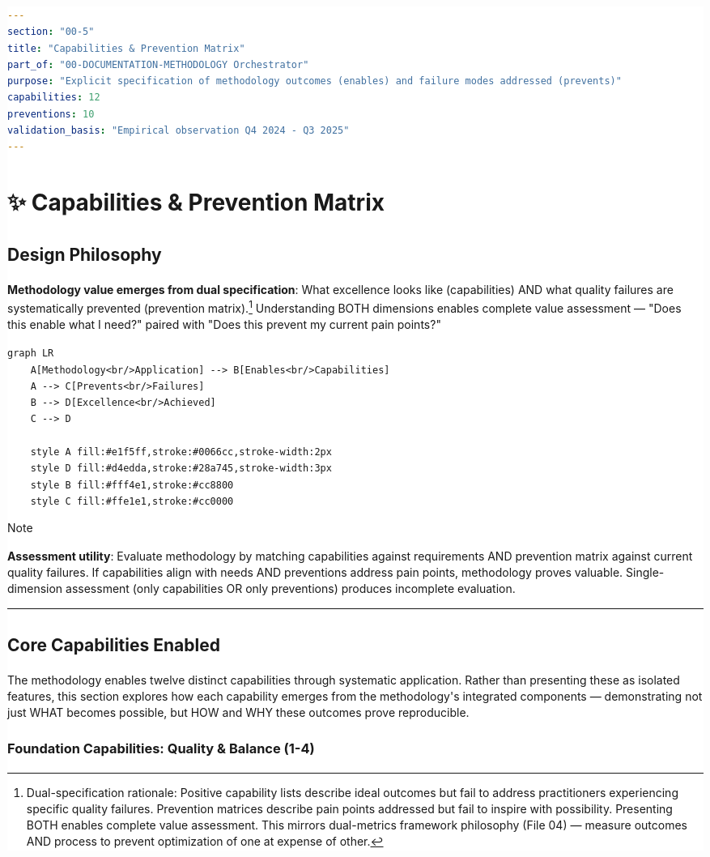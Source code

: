 ```yaml
---
section: "00-5"
title: "Capabilities & Prevention Matrix"
part_of: "00-DOCUMENTATION-METHODOLOGY Orchestrator"
purpose: "Explicit specification of methodology outcomes (enables) and failure modes addressed (prevents)"
capabilities: 12
preventions: 10
validation_basis: "Empirical observation Q4 2024 - Q3 2025"
---
```


# ✨ Capabilities & Prevention Matrix

## Design Philosophy

**Methodology value emerges from dual specification**: What excellence looks like (capabilities) AND what quality failures are systematically prevented (prevention matrix).[^dual-specification] Understanding BOTH dimensions enables complete value assessment — "Does this enable what I need?" paired with "Does this prevent my current pain points?"

[^dual-specification]: Dual-specification rationale: Positive capability lists describe ideal outcomes but fail to address practitioners experiencing specific quality failures. Prevention matrices describe pain points addressed but fail to inspire with possibility. Presenting BOTH enables complete value assessment. This mirrors dual-metrics framework philosophy (File 04) — measure outcomes AND process to prevent optimization of one at expense of other.

```mermaid
graph LR
    A[Methodology<br/>Application] --> B[Enables<br/>Capabilities]
    A --> C[Prevents<br/>Failures]
    B --> D[Excellence<br/>Achieved]
    C --> D

    style A fill:#e1f5ff,stroke:#0066cc,stroke-width:2px
    style D fill:#d4edda,stroke:#28a745,stroke-width:3px
    style B fill:#fff4e1,stroke:#cc8800
    style C fill:#ffe1e1,stroke:#cc0000
```

> [!NOTE]
> **Assessment utility**: Evaluate methodology by matching capabilities against requirements AND prevention matrix against current quality failures. If capabilities align with needs AND preventions address pain points, methodology proves valuable. Single-dimension assessment (only capabilities OR only preventions) produces incomplete evaluation.

---

## Core Capabilities Enabled

The methodology enables twelve distinct capabilities through systematic application. Rather than presenting these as isolated features, this section explores how each capability emerges from the methodology's integrated components — demonstrating not just WHAT becomes possible, but HOW and WHY these outcomes prove reproducible.

### Foundation Capabilities: Quality & Balance (1-4)
